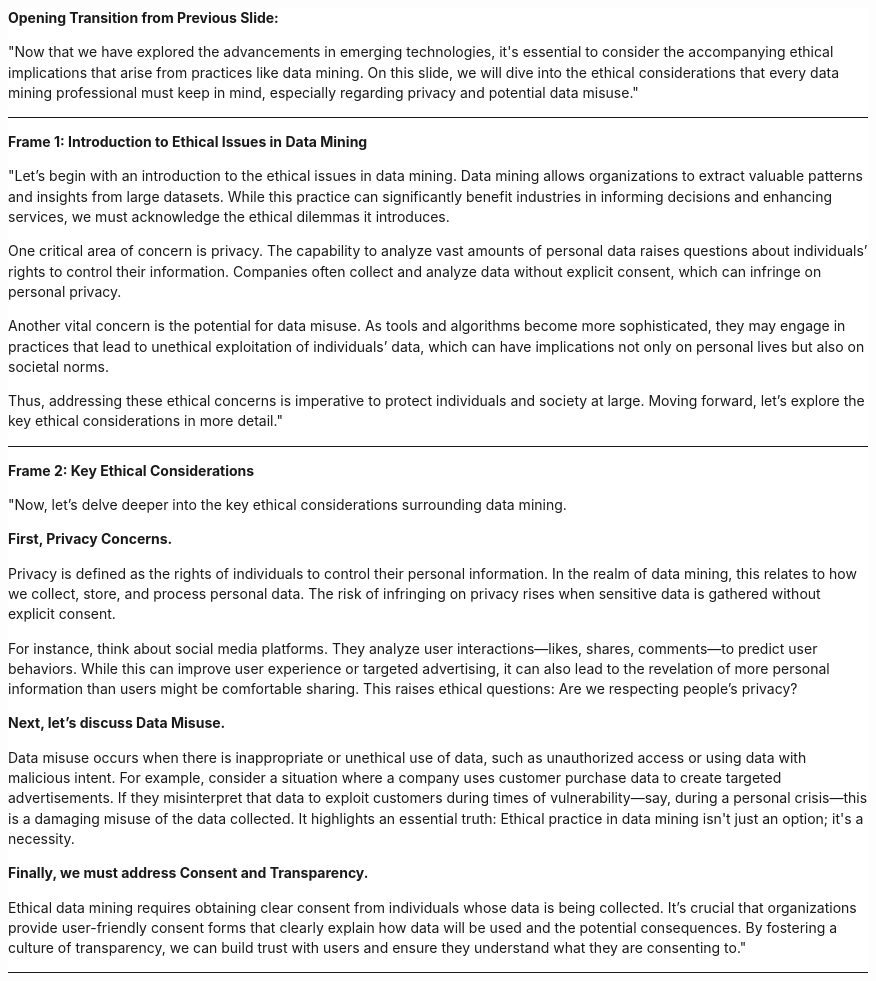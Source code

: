 **Opening Transition from Previous Slide:**

"Now that we have explored the advancements in emerging technologies, it's essential to consider the accompanying ethical implications that arise from practices like data mining. On this slide, we will dive into the ethical considerations that every data mining professional must keep in mind, especially regarding privacy and potential data misuse."

---

**Frame 1: Introduction to Ethical Issues in Data Mining**

"Let’s begin with an introduction to the ethical issues in data mining. Data mining allows organizations to extract valuable patterns and insights from large datasets. While this practice can significantly benefit industries in informing decisions and enhancing services, we must acknowledge the ethical dilemmas it introduces. 

One critical area of concern is privacy. The capability to analyze vast amounts of personal data raises questions about individuals’ rights to control their information. Companies often collect and analyze data without explicit consent, which can infringe on personal privacy.

Another vital concern is the potential for data misuse. As tools and algorithms become more sophisticated, they may engage in practices that lead to unethical exploitation of individuals’ data, which can have implications not only on personal lives but also on societal norms. 

Thus, addressing these ethical concerns is imperative to protect individuals and society at large. Moving forward, let’s explore the key ethical considerations in more detail."

---

**Frame 2: Key Ethical Considerations**

"Now, let’s delve deeper into the key ethical considerations surrounding data mining.

**First, Privacy Concerns.** 

Privacy is defined as the rights of individuals to control their personal information. In the realm of data mining, this relates to how we collect, store, and process personal data. The risk of infringing on privacy rises when sensitive data is gathered without explicit consent. 

For instance, think about social media platforms. They analyze user interactions—likes, shares, comments—to predict user behaviors. While this can improve user experience or targeted advertising, it can also lead to the revelation of more personal information than users might be comfortable sharing. This raises ethical questions: Are we respecting people’s privacy? 

**Next, let’s discuss Data Misuse.** 

Data misuse occurs when there is inappropriate or unethical use of data, such as unauthorized access or using data with malicious intent. For example, consider a situation where a company uses customer purchase data to create targeted advertisements. If they misinterpret that data to exploit customers during times of vulnerability—say, during a personal crisis—this is a damaging misuse of the data collected. It highlights an essential truth: Ethical practice in data mining isn't just an option; it's a necessity.

**Finally, we must address Consent and Transparency.**

Ethical data mining requires obtaining clear consent from individuals whose data is being collected. It’s crucial that organizations provide user-friendly consent forms that clearly explain how data will be used and the potential consequences. By fostering a culture of transparency, we can build trust with users and ensure they understand what they are consenting to."

---